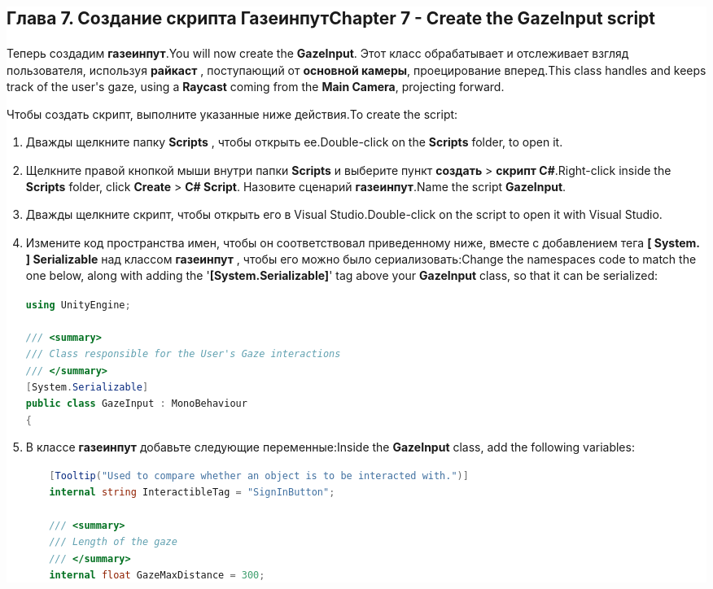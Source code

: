 ## <a name="chapter-7---create-the-gazeinput-script"></a><span data-ttu-id="e46b5-281">Глава 7. Создание скрипта Газеинпут</span><span class="sxs-lookup"><span data-stu-id="e46b5-281">Chapter 7 - Create the GazeInput script</span></span>

<span data-ttu-id="e46b5-282">Теперь создадим **газеинпут**.</span><span class="sxs-lookup"><span data-stu-id="e46b5-282">You will now create the **GazeInput**.</span></span> <span data-ttu-id="e46b5-283">Этот класс обрабатывает и отслеживает взгляд пользователя, используя **райкаст** , поступающий от **основной камеры**, проецирование вперед.</span><span class="sxs-lookup"><span data-stu-id="e46b5-283">This class handles and keeps track of the user's gaze, using a **Raycast** coming from the **Main Camera**, projecting forward.</span></span>

<span data-ttu-id="e46b5-284">Чтобы создать скрипт, выполните указанные ниже действия.</span><span class="sxs-lookup"><span data-stu-id="e46b5-284">To create the script:</span></span>

1.  <span data-ttu-id="e46b5-285">Дважды щелкните папку **Scripts** , чтобы открыть ее.</span><span class="sxs-lookup"><span data-stu-id="e46b5-285">Double-click on the **Scripts** folder, to open it.</span></span>

2.  <span data-ttu-id="e46b5-286">Щелкните правой кнопкой мыши внутри папки **Scripts** и выберите пункт **создать**  >  **скрипт C#**.</span><span class="sxs-lookup"><span data-stu-id="e46b5-286">Right-click inside the **Scripts** folder, click **Create** > **C# Script**.</span></span> <span data-ttu-id="e46b5-287">Назовите сценарий **газеинпут**.</span><span class="sxs-lookup"><span data-stu-id="e46b5-287">Name the script **GazeInput**.</span></span>

3.  <span data-ttu-id="e46b5-288">Дважды щелкните скрипт, чтобы открыть его в Visual Studio.</span><span class="sxs-lookup"><span data-stu-id="e46b5-288">Double-click on the script to open it with Visual Studio.</span></span>

4.  <span data-ttu-id="e46b5-289">Измените код пространства имен, чтобы он соответствовал приведенному ниже, вместе с добавлением тега **\[ System. \] Serializable** над классом **газеинпут** , чтобы его можно было сериализовать:</span><span class="sxs-lookup"><span data-stu-id="e46b5-289">Change the namespaces code to match the one below, along with adding the '**\[System.Serializable\]**' tag above your **GazeInput** class, so that it can be serialized:</span></span>

    ```csharp
    using UnityEngine;

    /// <summary>
    /// Class responsible for the User's Gaze interactions
    /// </summary>
    [System.Serializable]
    public class GazeInput : MonoBehaviour
    {
    ```

5.  <span data-ttu-id="e46b5-290">В классе **газеинпут** добавьте следующие переменные:</span><span class="sxs-lookup"><span data-stu-id="e46b5-290">Inside the **GazeInput** class, add the following variables:</span></span>

    ```csharp    
        [Tooltip("Used to compare whether an object is to be interacted with.")]
        internal string InteractibleTag = "SignInButton";

        /// <summary>
        /// Length of the gaze
        /// </summary>
        internal float GazeMaxDistance = 300;
